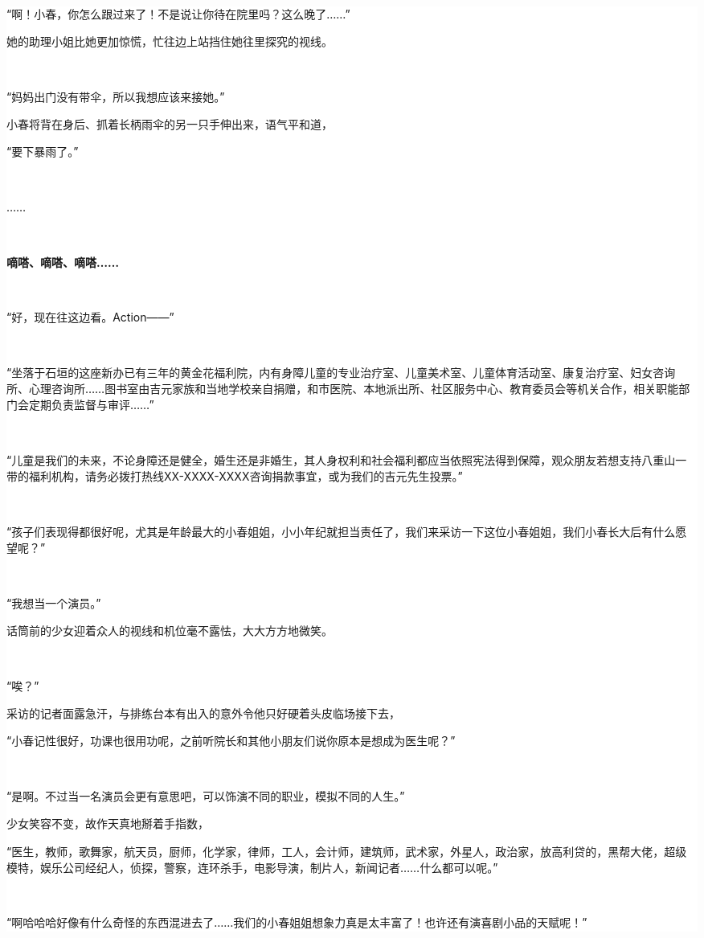 “啊！小春，你怎么跟过来了！不是说让你待在院里吗？这么晚了……”

她的助理小姐比她更加惊慌，忙往边上站挡住她往里探究的视线。

<br>

“妈妈出门没有带伞，所以我想应该来接她。”

小春将背在身后、抓着长柄雨伞的另一只手伸出来，语气平和道，

“要下暴雨了。”

<br>

……

<br>


**嘀嗒、嘀嗒、嘀嗒……**

<br>

“好，现在往这边看。Action——”

<br>

“坐落于石垣的这座新办已有三年的黄金花福利院，内有身障儿童的专业治疗室、儿童美术室、儿童体育活动室、康复治疗室、妇女咨询所、心理咨询所……图书室由吉元家族和当地学校亲自捐赠，和市医院、本地派出所、社区服务中心、教育委员会等机关合作，相关职能部门会定期负责监督与审评……”

<br>

“儿童是我们的未来，不论身障还是健全，婚生还是非婚生，其人身权利和社会福利都应当依照宪法得到保障，观众朋友若想支持八重山一带的福利机构，请务必拨打热线XX-XXXX-XXXX咨询捐款事宜，或为我们的吉元先生投票。”

<br>

“孩子们表现得都很好呢，尤其是年龄最大的小春姐姐，小小年纪就担当责任了，我们来采访一下这位小春姐姐，我们小春长大后有什么愿望呢？”

<br>

“我想当一个演员。”

话筒前的少女迎着众人的视线和机位毫不露怯，大大方方地微笑。

<br>

“唉？”

采访的记者面露急汗，与排练台本有出入的意外令他只好硬着头皮临场接下去，

“小春记性很好，功课也很用功呢，之前听院长和其他小朋友们说你原本是想成为医生呢？”

<br>

“是啊。不过当一名演员会更有意思吧，可以饰演不同的职业，模拟不同的人生。”

少女笑容不变，故作天真地掰着手指数，

“医生，教师，歌舞家，航天员，厨师，化学家，律师，工人，会计师，建筑师，武术家，外星人，政治家，放高利贷的，黑帮大佬，超级模特，娱乐公司经纪人，侦探，警察，连环杀手，电影导演，制片人，新闻记者……什么都可以呢。”

<br>

“啊哈哈哈好像有什么奇怪的东西混进去了……我们的小春姐姐想象力真是太丰富了！也许还有演喜剧小品的天赋呢！”
